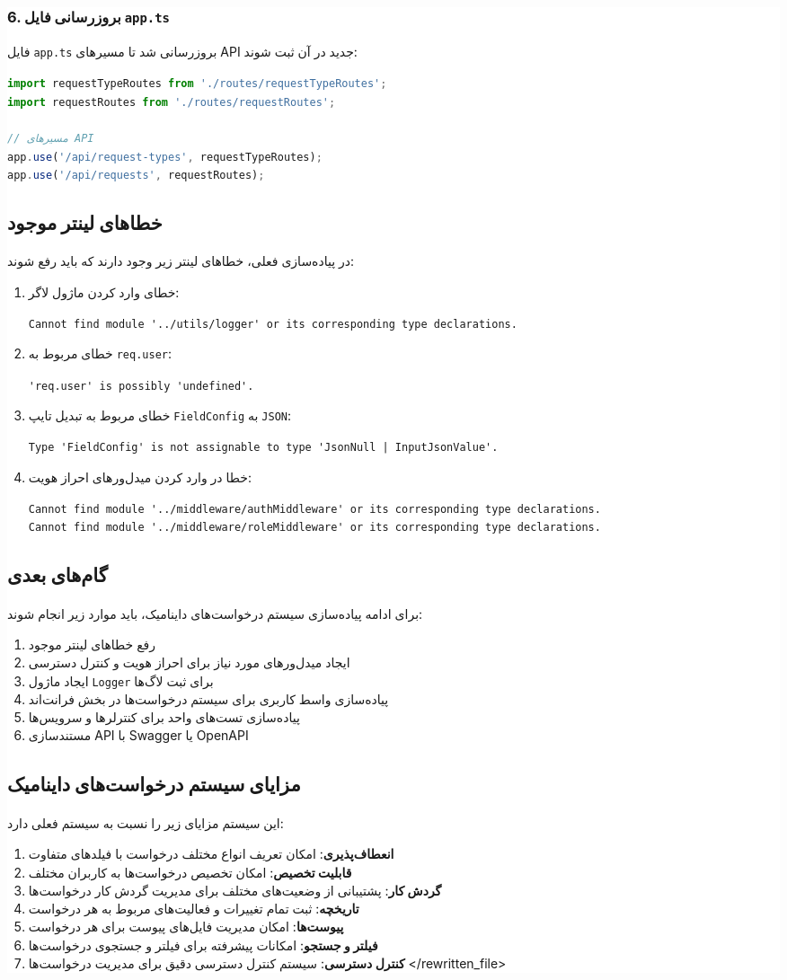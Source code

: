 ### 6. بروزرسانی فایل `app.ts`

فایل `app.ts` بروزرسانی شد تا مسیرهای API جدید در آن ثبت شوند:

```typescript
import requestTypeRoutes from './routes/requestTypeRoutes';
import requestRoutes from './routes/requestRoutes';

// مسیرهای API
app.use('/api/request-types', requestTypeRoutes);
app.use('/api/requests', requestRoutes);
```

## خطاهای لینتر موجود

در پیاده‌سازی فعلی، خطاهای لینتر زیر وجود دارند که باید رفع شوند:

1. خطای وارد کردن ماژول لاگر:
   ```
   Cannot find module '../utils/logger' or its corresponding type declarations.
   ```

2. خطای مربوط به `req.user`:
   ```
   'req.user' is possibly 'undefined'.
   ```

3. خطای مربوط به تبدیل تایپ `FieldConfig` به `JSON`:
   ```
   Type 'FieldConfig' is not assignable to type 'JsonNull | InputJsonValue'.
   ```

4. خطا در وارد کردن میدل‌ور‌های احراز هویت:
   ```
   Cannot find module '../middleware/authMiddleware' or its corresponding type declarations.
   Cannot find module '../middleware/roleMiddleware' or its corresponding type declarations.
   ```

## گام‌های بعدی

برای ادامه پیاده‌سازی سیستم درخواست‌های داینامیک، باید موارد زیر انجام شوند:

1. رفع خطاهای لینتر موجود
2. ایجاد میدل‌ورهای مورد نیاز برای احراز هویت و کنترل دسترسی
3. ایجاد ماژول `Logger` برای ثبت لاگ‌ها
4. پیاده‌سازی واسط کاربری برای سیستم درخواست‌ها در بخش فرانت‌اند
5. پیاده‌سازی تست‌های واحد برای کنترلرها و سرویس‌ها
6. مستندسازی API با Swagger یا OpenAPI

## مزایای سیستم درخواست‌های داینامیک

این سیستم مزایای زیر را نسبت به سیستم فعلی دارد:

1. **انعطاف‌پذیری**: امکان تعریف انواع مختلف درخواست با فیلدهای متفاوت
2. **قابلیت تخصیص**: امکان تخصیص درخواست‌ها به کاربران مختلف
3. **گردش کار**: پشتیبانی از وضعیت‌های مختلف برای مدیریت گردش کار درخواست‌ها
4. **تاریخچه**: ثبت تمام تغییرات و فعالیت‌های مربوط به هر درخواست
5. **پیوست‌ها**: امکان مدیریت فایل‌های پیوست برای هر درخواست
6. **فیلتر و جستجو**: امکانات پیشرفته برای فیلتر و جستجوی درخواست‌ها
7. **کنترل دسترسی**: سیستم کنترل دسترسی دقیق برای مدیریت درخواست‌ها
</rewritten_file> 